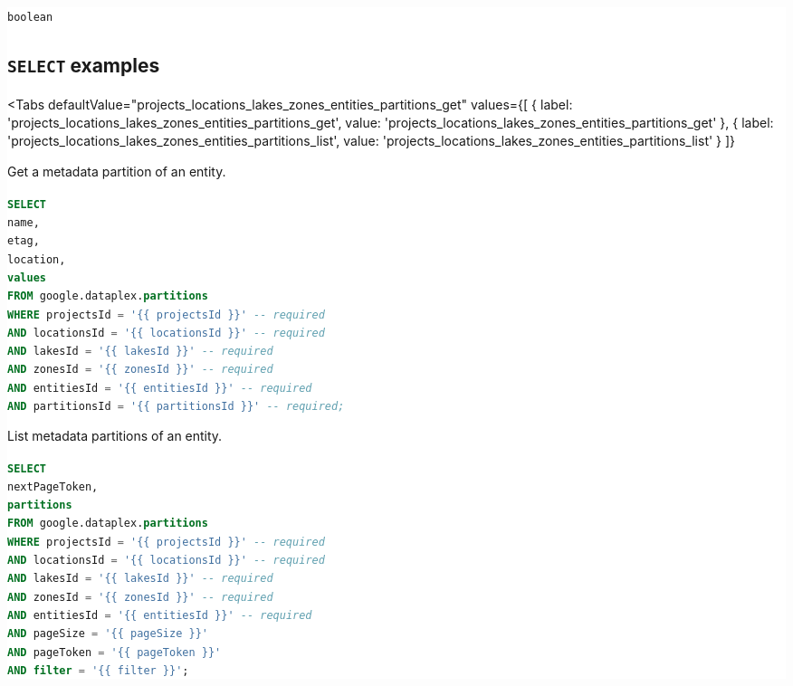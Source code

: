 </tr>
<tr id="parameter-validateOnly">
    <td><CopyableCode code="validateOnly" /></td>
    <td><code>boolean</code></td>
    <td></td>
</tr>
</tbody>
</table>

## `SELECT` examples

<Tabs
    defaultValue="projects_locations_lakes_zones_entities_partitions_get"
    values={[
        { label: 'projects_locations_lakes_zones_entities_partitions_get', value: 'projects_locations_lakes_zones_entities_partitions_get' },
        { label: 'projects_locations_lakes_zones_entities_partitions_list', value: 'projects_locations_lakes_zones_entities_partitions_list' }
    ]}
>
<TabItem value="projects_locations_lakes_zones_entities_partitions_get">

Get a metadata partition of an entity.

```sql
SELECT
name,
etag,
location,
values
FROM google.dataplex.partitions
WHERE projectsId = '{{ projectsId }}' -- required
AND locationsId = '{{ locationsId }}' -- required
AND lakesId = '{{ lakesId }}' -- required
AND zonesId = '{{ zonesId }}' -- required
AND entitiesId = '{{ entitiesId }}' -- required
AND partitionsId = '{{ partitionsId }}' -- required;
```
</TabItem>
<TabItem value="projects_locations_lakes_zones_entities_partitions_list">

List metadata partitions of an entity.

```sql
SELECT
nextPageToken,
partitions
FROM google.dataplex.partitions
WHERE projectsId = '{{ projectsId }}' -- required
AND locationsId = '{{ locationsId }}' -- required
AND lakesId = '{{ lakesId }}' -- required
AND zonesId = '{{ zonesId }}' -- required
AND entitiesId = '{{ entitiesId }}' -- required
AND pageSize = '{{ pageSize }}'
AND pageToken = '{{ pageToken }}'
AND filter = '{{ filter }}';
```
</TabItem>
</Tabs>
